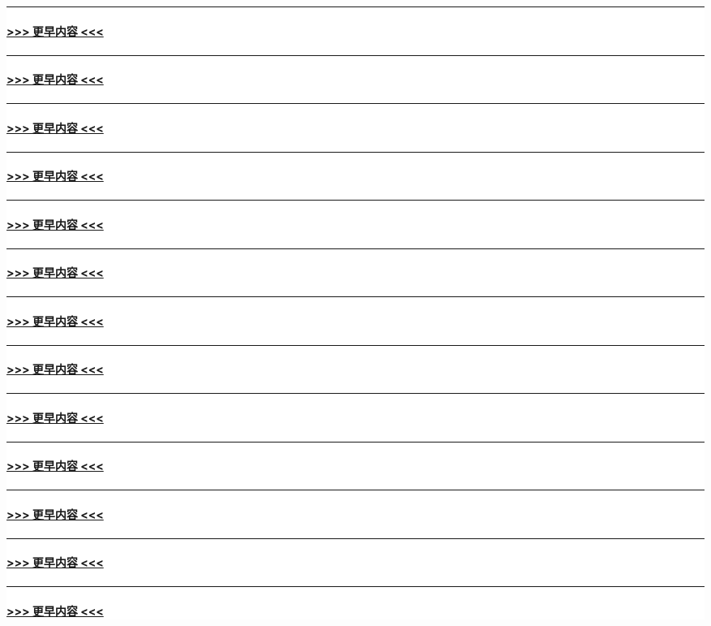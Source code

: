 ----
#### [ >>> 更早内容 <<< ](../indexes/sedKJ511b-earlier.md?t=11040002)

----
#### [ >>> 更早内容 <<< ](../indexes/sedKJ511b-earlier.md?t=11040051)

----
#### [ >>> 更早内容 <<< ](../indexes/sedKJ511b-earlier.md?t=11040102)

----
#### [ >>> 更早内容 <<< ](../indexes/sedKJ511b-earlier.md?t=11040151)

----
#### [ >>> 更早内容 <<< ](../indexes/sedKJ511b-earlier.md?t=11040201)

----
#### [ >>> 更早内容 <<< ](../indexes/sedKJ511b-earlier.md?t=11040251)

----
#### [ >>> 更早内容 <<< ](../indexes/sedKJ511b-earlier.md?t=11040302)

----
#### [ >>> 更早内容 <<< ](../indexes/sedKJ511b-earlier.md?t=11040351)

----
#### [ >>> 更早内容 <<< ](../indexes/sedKJ511b-earlier.md?t=11040402)

----
#### [ >>> 更早内容 <<< ](../indexes/sedKJ511b-earlier.md?t=11040451)

----
#### [ >>> 更早内容 <<< ](../indexes/sedKJ511b-earlier.md?t=11040502)

----
#### [ >>> 更早内容 <<< ](../indexes/sedKJ511b-earlier.md?t=11040551)

----
#### [ >>> 更早内容 <<< ](../indexes/sedKJ511b-earlier.md?t=11040601)
